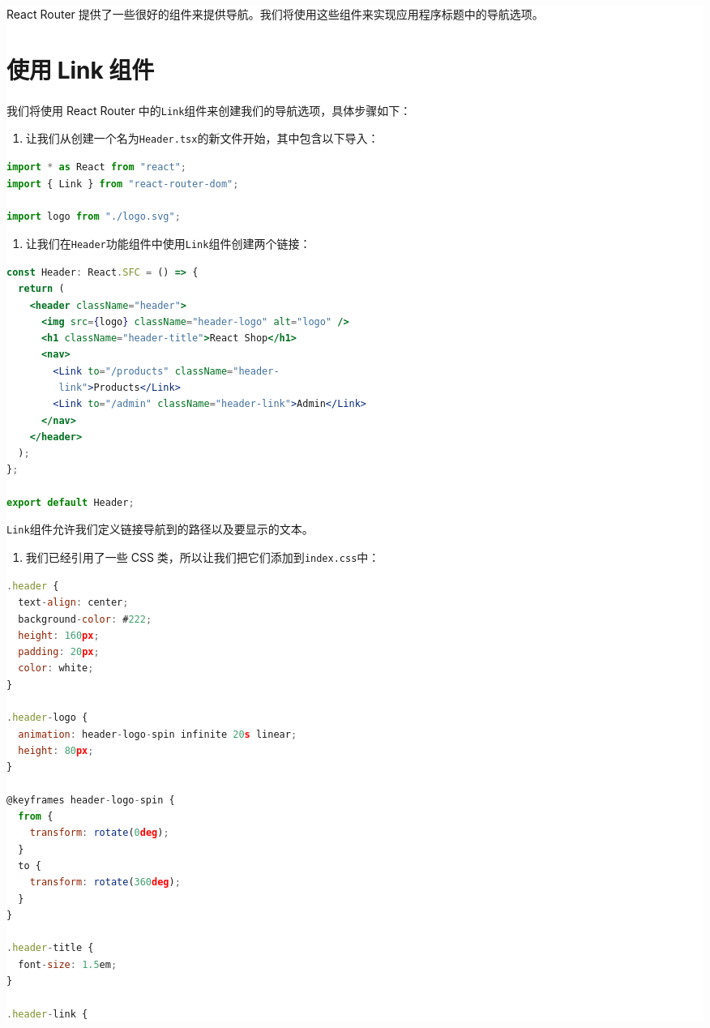React Router 提供了一些很好的组件来提供导航。我们将使用这些组件来实现应用程序标题中的导航选项。

# 使用 Link 组件

我们将使用 React Router 中的`Link`组件来创建我们的导航选项，具体步骤如下：

1.  让我们从创建一个名为`Header.tsx`的新文件开始，其中包含以下导入：

```jsx
import * as React from "react";
import { Link } from "react-router-dom";

import logo from "./logo.svg";
```

1.  让我们在`Header`功能组件中使用`Link`组件创建两个链接：

```jsx
const Header: React.SFC = () => {
  return (
    <header className="header">
      <img src={logo} className="header-logo" alt="logo" />
      <h1 className="header-title">React Shop</h1>
      <nav>
        <Link to="/products" className="header-
         link">Products</Link>
        <Link to="/admin" className="header-link">Admin</Link>
      </nav>
    </header>
  );
};

export default Header;
```

`Link`组件允许我们定义链接导航到的路径以及要显示的文本。

1.  我们已经引用了一些 CSS 类，所以让我们把它们添加到`index.css`中：

```jsx
.header {
  text-align: center;
  background-color: #222;
  height: 160px;
  padding: 20px;
  color: white;
}

.header-logo {
  animation: header-logo-spin infinite 20s linear;
  height: 80px;
}

@keyframes header-logo-spin {
  from {
    transform: rotate(0deg);
  }
  to {
    transform: rotate(360deg);
  }
}

.header-title {
  font-size: 1.5em;
}

.header-link {
```
